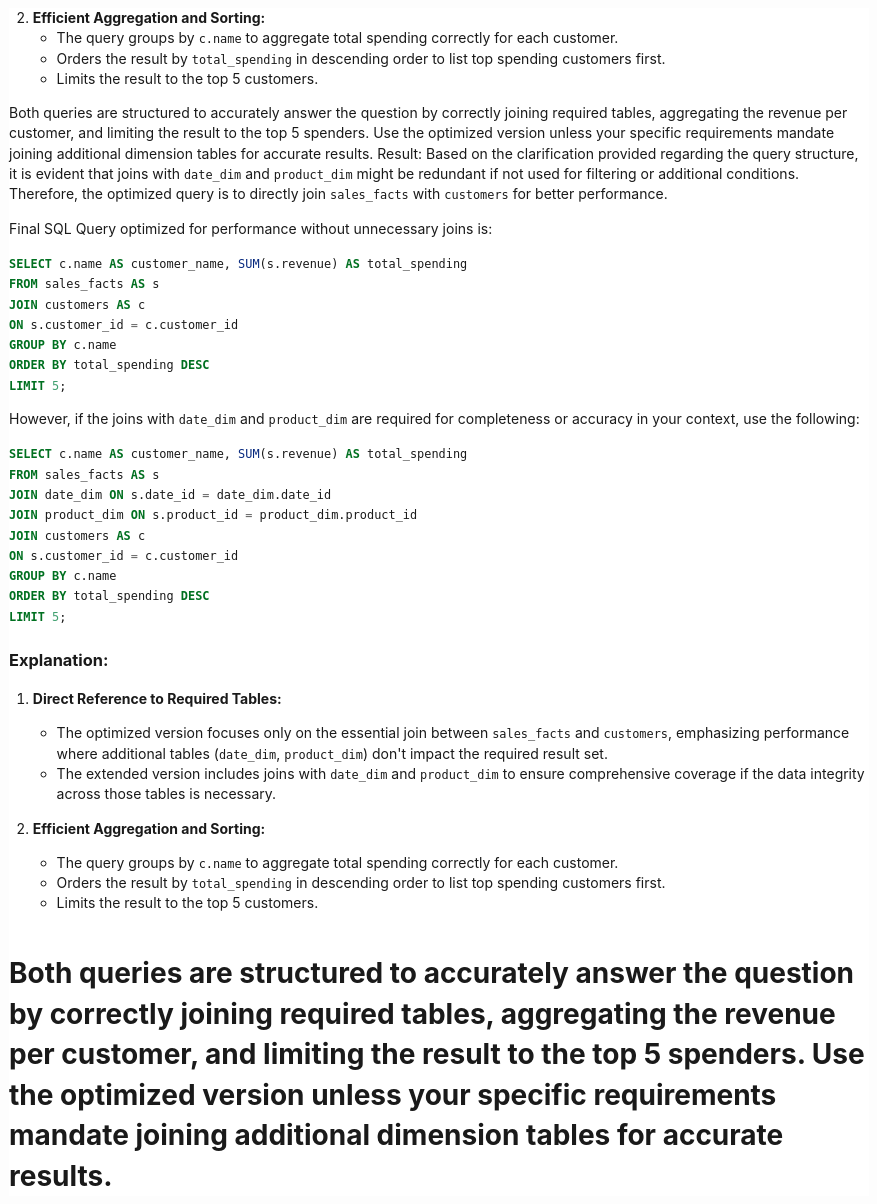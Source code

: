 2. **Efficient Aggregation and Sorting:**
   - The query groups by `c.name` to aggregate total spending correctly for each customer.
   - Orders the result by `total_spending` in descending order to list top spending customers first.
   - Limits the result to the top 5 customers.

Both queries are structured to accurately answer the question by correctly joining required tables, aggregating the revenue per customer, and limiting the result to the top 5 spenders. Use the optimized version unless your specific requirements mandate joining additional dimension tables for accurate results.
Result: Based on the clarification provided regarding the query structure, it is evident that joins with `date_dim` and `product_dim` might be redundant if not used for filtering or additional conditions. Therefore, the optimized query is to directly join `sales_facts` with `customers` for better performance.

Final SQL Query optimized for performance without unnecessary joins is:

```sql
SELECT c.name AS customer_name, SUM(s.revenue) AS total_spending
FROM sales_facts AS s
JOIN customers AS c
ON s.customer_id = c.customer_id
GROUP BY c.name
ORDER BY total_spending DESC
LIMIT 5;
```

However, if the joins with `date_dim` and `product_dim` are required for completeness or accuracy in your context, use the following:

```sql
SELECT c.name AS customer_name, SUM(s.revenue) AS total_spending
FROM sales_facts AS s
JOIN date_dim ON s.date_id = date_dim.date_id
JOIN product_dim ON s.product_id = product_dim.product_id
JOIN customers AS c
ON s.customer_id = c.customer_id
GROUP BY c.name
ORDER BY total_spending DESC
LIMIT 5;
```

### Explanation:
1. **Direct Reference to Required Tables:**
   - The optimized version focuses only on the essential join between `sales_facts` and `customers`, emphasizing performance where additional tables (`date_dim`, `product_dim`) don't impact the required result set.
   - The extended version includes joins with `date_dim` and `product_dim` to ensure comprehensive coverage if the data integrity across those tables is necessary.

2. **Efficient Aggregation and Sorting:**
   - The query groups by `c.name` to aggregate total spending correctly for each customer.
   - Orders the result by `total_spending` in descending order to list top spending customers first.
   - Limits the result to the top 5 customers.

Both queries are structured to accurately answer the question by correctly joining required tables, aggregating the revenue per customer, and limiting the result to the top 5 spenders. Use the optimized version unless your specific requirements mandate joining additional dimension tables for accurate results.
==================================================
